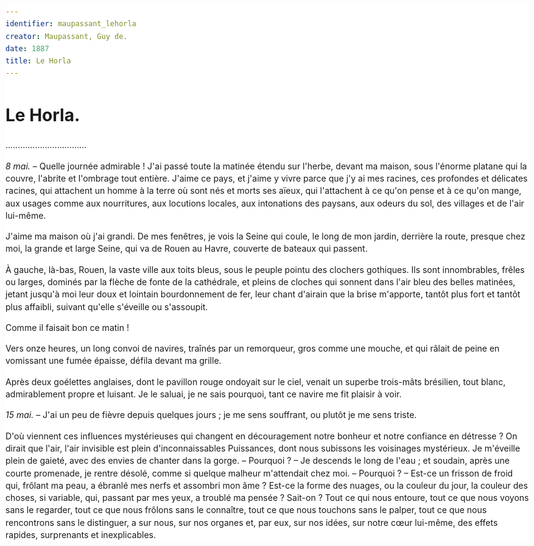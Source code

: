 ```yaml
---
identifier: maupassant_lehorla  
creator: Maupassant, Guy de.  
date: 1887  
title: Le Horla  
---
```





# Le Horla.

……………………………

*8 mai.* – Quelle journée admirable ! J'ai passé toute la matinée étendu sur l'herbe, devant ma maison, sous l'énorme platane qui la couvre, l'abrite et l'ombrage tout entière. J'aime ce pays, et j'aime y vivre parce que j'y ai mes racines, ces profondes et délicates racines, qui attachent un homme à la terre où sont nés et morts ses aïeux, qui l'attachent à ce qu'on pense et à ce qu'on mange, aux usages comme aux nourritures, aux locutions locales, aux intonations des paysans, aux odeurs du sol, des villages et de l'air lui-même.

J'aime ma maison où j'ai grandi. De mes fenêtres, je vois la Seine qui coule, le long de mon jardin, derrière la route, presque chez moi, la grande et large Seine, qui va de Rouen au Havre, couverte de bateaux qui passent.

À gauche, là-bas, Rouen, la vaste ville aux toits bleus, sous le peuple pointu des clochers gothiques. Ils sont innombrables, frêles ou larges, dominés par la flèche de fonte de la cathédrale, et pleins de cloches qui sonnent dans l'air bleu des belles matinées, jetant jusqu'à moi leur doux et lointain bourdonnement de fer, leur chant d'airain que la brise m'apporte, tantôt plus fort et tantôt plus affaibli, suivant qu'elle s'éveille ou s'assoupit.

Comme il faisait bon ce matin !

Vers onze heures, un long convoi de navires, traînés par un remorqueur, gros comme une mouche, et qui râlait de peine en vomissant une fumée épaisse, défila devant ma grille.

Après deux goélettes anglaises, dont le pavillon rouge ondoyait sur le ciel, venait un superbe trois-mâts brésilien, tout blanc, admirablement propre et luisant. Je le saluai, je ne sais pourquoi, tant ce navire me fit plaisir à voir.

*15 mai.* – J'ai un peu de fièvre depuis quelques jours ; je me sens souffrant, ou plutôt je me sens triste.

D'où viennent ces influences mystérieuses qui changent en découragement notre bonheur et notre confiance en détresse ? On dirait que l'air, l'air invisible est plein d'inconnaissables Puissances, dont nous subissons les voisinages mystérieux. Je m'éveille plein de gaieté, avec des envies de chanter dans la gorge. – Pourquoi ? – Je descends le long de l'eau ; et soudain, après une courte promenade, je rentre désolé, comme si quelque malheur m'attendait chez moi. – Pourquoi ? – Est-ce un frisson de froid qui, frôlant ma peau, a ébranlé mes nerfs et assombri mon âme ? Est-ce la forme des nuages, ou la couleur du jour, la couleur des choses, si variable, qui, passant par mes yeux, a troublé ma pensée ? Sait-on ? Tout ce qui nous entoure, tout ce que nous voyons sans le regarder, tout ce que nous frôlons sans le connaître, tout ce que nous touchons sans le palper, tout ce que nous rencontrons sans le distinguer, a sur nous, sur nos organes et, par eux, sur nos idées, sur notre cœur lui-même, des effets rapides, surprenants et inexplicables.
